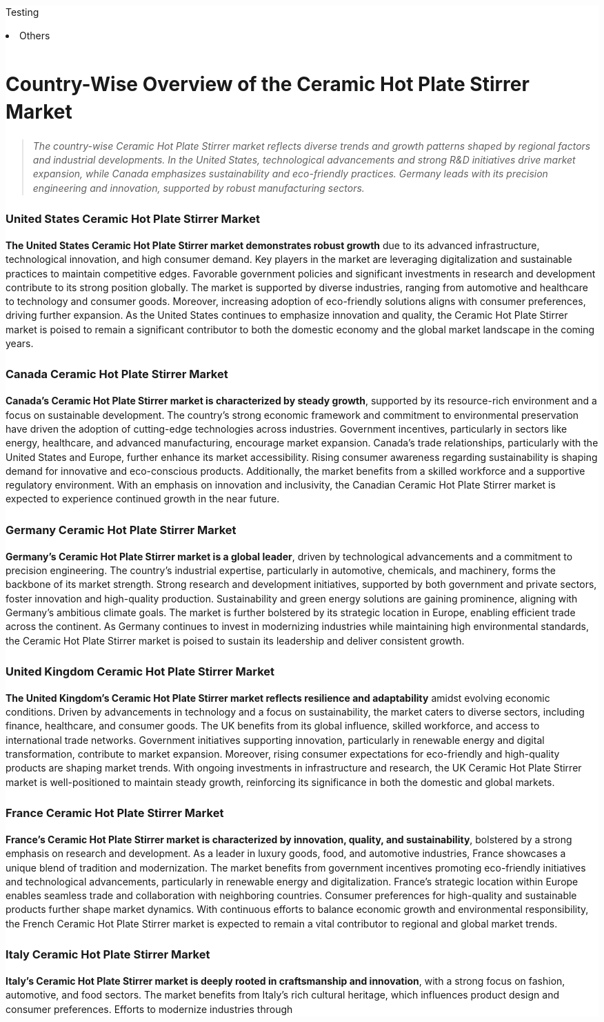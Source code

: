 Testing</li><li>Others</li></ul><h1><span class="">Country-Wise Overview of the Ceramic Hot Plate Stirrer Market<br /></span></h1><blockquote><p><em><span class="">The country-wise Ceramic Hot Plate Stirrer market reflects diverse trends and growth patterns shaped by regional factors and industrial developments. In the United States, technological advancements and strong R&amp;D initiatives drive market expansion, while Canada emphasizes sustainability and eco-friendly practices. Germany leads with its precision engineering and innovation, supported by robust manufacturing sectors.</span></em></p></blockquote><h3><strong>United States Ceramic Hot Plate Stirrer Market</strong></h3><p><strong>The United States Ceramic Hot Plate Stirrer market demonstrates robust growth</strong> due to its advanced infrastructure, technological innovation, and high consumer demand. Key players in the market are leveraging digitalization and sustainable practices to maintain competitive edges. Favorable government policies and significant investments in research and development contribute to its strong position globally. The market is supported by diverse industries, ranging from automotive and healthcare to technology and consumer goods. Moreover, increasing adoption of eco-friendly solutions aligns with consumer preferences, driving further expansion. As the United States continues to emphasize innovation and quality, the Ceramic Hot Plate Stirrer market is poised to remain a significant contributor to both the domestic economy and the global market landscape in the coming years.</p><h3><strong>Canada Ceramic Hot Plate Stirrer Market</strong></h3><p><strong>Canada&rsquo;s Ceramic Hot Plate Stirrer market is characterized by steady growth</strong>, supported by its resource-rich environment and a focus on sustainable development. The country&rsquo;s strong economic framework and commitment to environmental preservation have driven the adoption of cutting-edge technologies across industries. Government incentives, particularly in sectors like energy, healthcare, and advanced manufacturing, encourage market expansion. Canada&rsquo;s trade relationships, particularly with the United States and Europe, further enhance its market accessibility. Rising consumer awareness regarding sustainability is shaping demand for innovative and eco-conscious products. Additionally, the market benefits from a skilled workforce and a supportive regulatory environment. With an emphasis on innovation and inclusivity, the Canadian Ceramic Hot Plate Stirrer market is expected to experience continued growth in the near future.</p><h3><strong>Germany Ceramic Hot Plate Stirrer Market</strong></h3><p><strong>Germany&rsquo;s Ceramic Hot Plate Stirrer market is a global leader</strong>, driven by technological advancements and a commitment to precision engineering. The country&rsquo;s industrial expertise, particularly in automotive, chemicals, and machinery, forms the backbone of its market strength. Strong research and development initiatives, supported by both government and private sectors, foster innovation and high-quality production. Sustainability and green energy solutions are gaining prominence, aligning with Germany&rsquo;s ambitious climate goals. The market is further bolstered by its strategic location in Europe, enabling efficient trade across the continent. As Germany continues to invest in modernizing industries while maintaining high environmental standards, the Ceramic Hot Plate Stirrer market is poised to sustain its leadership and deliver consistent growth.</p><h3><strong>United Kingdom Ceramic Hot Plate Stirrer Market</strong></h3><p><strong>The United Kingdom&rsquo;s Ceramic Hot Plate Stirrer market reflects resilience and adaptability</strong> amidst evolving economic conditions. Driven by advancements in technology and a focus on sustainability, the market caters to diverse sectors, including finance, healthcare, and consumer goods. The UK benefits from its global influence, skilled workforce, and access to international trade networks. Government initiatives supporting innovation, particularly in renewable energy and digital transformation, contribute to market expansion. Moreover, rising consumer expectations for eco-friendly and high-quality products are shaping market trends. With ongoing investments in infrastructure and research, the UK Ceramic Hot Plate Stirrer market is well-positioned to maintain steady growth, reinforcing its significance in both the domestic and global markets.</p><h3><strong>France Ceramic Hot Plate Stirrer Market</strong></h3><p><strong>France&rsquo;s Ceramic Hot Plate Stirrer market is characterized by innovation, quality, and sustainability</strong>, bolstered by a strong emphasis on research and development. As a leader in luxury goods, food, and automotive industries, France showcases a unique blend of tradition and modernization. The market benefits from government incentives promoting eco-friendly initiatives and technological advancements, particularly in renewable energy and digitalization. France&rsquo;s strategic location within Europe enables seamless trade and collaboration with neighboring countries. Consumer preferences for high-quality and sustainable products further shape market dynamics. With continuous efforts to balance economic growth and environmental responsibility, the French Ceramic Hot Plate Stirrer market is expected to remain a vital contributor to regional and global market trends.</p><h3><strong>Italy Ceramic Hot Plate Stirrer Market</strong></h3><p><strong>Italy&rsquo;s Ceramic Hot Plate Stirrer market is deeply rooted in craftsmanship and innovation</strong>, with a strong focus on fashion, automotive, and food sectors. The market benefits from Italy&rsquo;s rich cultural heritage, which influences product design and consumer preferences. Efforts to modernize industries through